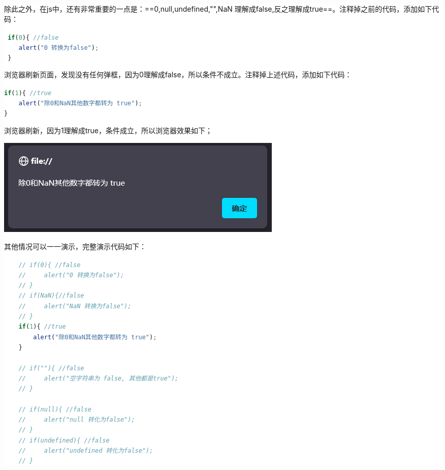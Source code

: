除此之外，在js中，还有非常重要的一点是：==0,null,undefined,"",NaN 理解成false,反之理解成true==。注释掉之前的代码，添加如下代码：

~~~js
 if(0){ //false
    alert("0 转换为false");
 }
~~~



浏览器刷新页面，发现没有任何弹框，因为0理解成false，所以条件不成立。注释掉上述代码，添加如下代码：

~~~js
if(1){ //true
    alert("除0和NaN其他数字都转为 true");
}
~~~

浏览器刷新，因为1理解成true，条件成立，所以浏览器效果如下；

![1668103531260](JavaScript.assets/1668103531260.png) 



其他情况可以一一演示，完整演示代码如下：

~~~js
    // if(0){ //false
    //     alert("0 转换为false");
    // }
    // if(NaN){//false
    //     alert("NaN 转换为false");
    // }
    if(1){ //true
        alert("除0和NaN其他数字都转为 true");
    }

    // if(""){ //false
    //     alert("空字符串为 false, 其他都是true");
    // }
        
    // if(null){ //false
    //     alert("null 转化为false");
    // }
    // if(undefined){ //false
    //     alert("undefined 转化为false");
    // }
~~~
